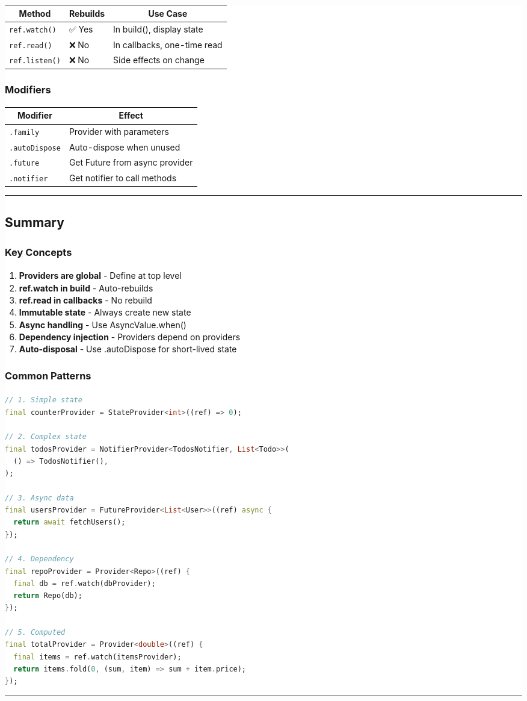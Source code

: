 | Method         | Rebuilds | Use Case                    |
| -------------- | -------- | --------------------------- |
| `ref.watch()`  | ✅ Yes   | In build(), display state   |
| `ref.read()`   | ❌ No    | In callbacks, one-time read |
| `ref.listen()` | ❌ No    | Side effects on change      |

### Modifiers

| Modifier       | Effect                         |
| -------------- | ------------------------------ |
| `.family`      | Provider with parameters       |
| `.autoDispose` | Auto-dispose when unused       |
| `.future`      | Get Future from async provider |
| `.notifier`    | Get notifier to call methods   |

---

## Summary

### Key Concepts

1. **Providers are global** - Define at top level
2. **ref.watch in build** - Auto-rebuilds
3. **ref.read in callbacks** - No rebuild
4. **Immutable state** - Always create new state
5. **Async handling** - Use AsyncValue.when()
6. **Dependency injection** - Providers depend on providers
7. **Auto-disposal** - Use .autoDispose for short-lived state

### Common Patterns

```dart
// 1. Simple state
final counterProvider = StateProvider<int>((ref) => 0);

// 2. Complex state
final todosProvider = NotifierProvider<TodosNotifier, List<Todo>>(
  () => TodosNotifier(),
);

// 3. Async data
final usersProvider = FutureProvider<List<User>>((ref) async {
  return await fetchUsers();
});

// 4. Dependency
final repoProvider = Provider<Repo>((ref) {
  final db = ref.watch(dbProvider);
  return Repo(db);
});

// 5. Computed
final totalProvider = Provider<double>((ref) {
  final items = ref.watch(itemsProvider);
  return items.fold(0, (sum, item) => sum + item.price);
});
```

---